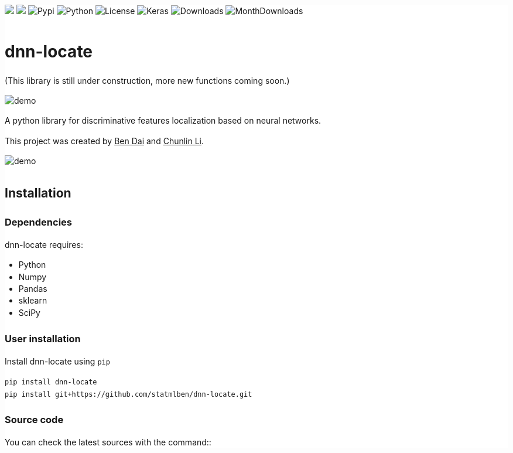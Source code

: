

<a href="https://bendai.org"><img src="https://img.shields.io/badge/Powered%20by-cuhk%40dAI-purple.svg"/></a>
<a href="https://bendai.org"><img src="https://img.shields.io/badge/Powered%20by-umn-red.svg"/></a>
![Pypi](https://badge.fury.io/py/dnn-locate.svg)
![Python](https://img.shields.io/badge/python-3-blue.svg)
![License](https://img.shields.io/pypi/l/dnn-locate.svg)
![Keras](https://img.shields.io/badge/keras-tf.keras-red.svg)
![Downloads](https://static.pepy.tech/badge/dnn-locate)
![MonthDownloads](https://pepy.tech/badge/dnn-locate/month)

# dnn-locate

(This library is still under construction, more new functions coming soon.)

![demo](./logos/logo_cover.png)

A python library for discriminative features localization based on neural networks.

This project was created by [Ben Dai](http://www.bendai.org) and [Chunlin Li](https://scholar.google.com/citations?user=8dTpVPkAAAAJ&hl=en).

![demo](./logos/demo.png)

## Installation

### Dependencies

dnn-locate requires:

- Python
- Numpy
- Pandas
- sklearn
- SciPy

### User installation

Install dnn-locate using ``pip``

```bash
pip install dnn-locate
pip install git+https://github.com/statmlben/dnn-locate.git
```
### Source code

You can check the latest sources with the command::
